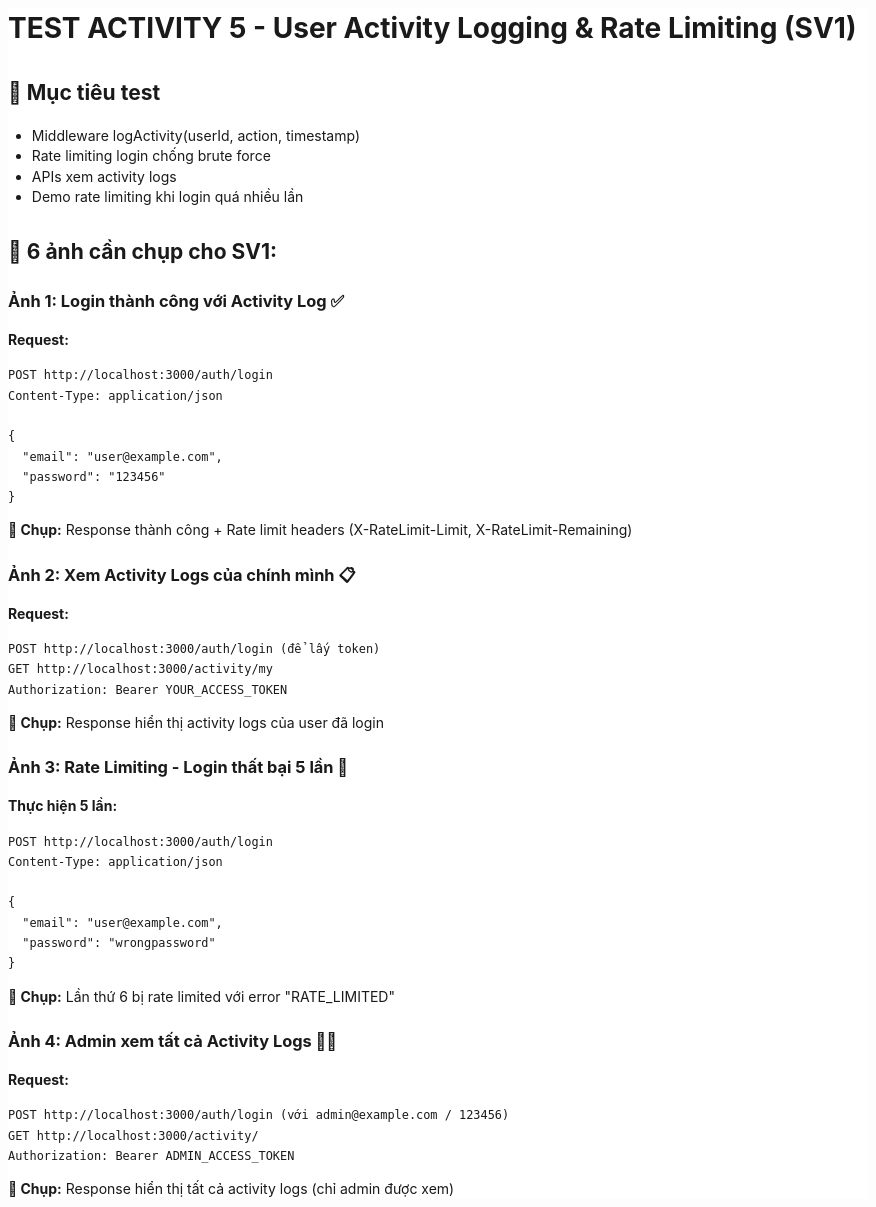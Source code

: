 # TEST ACTIVITY 5 - User Activity Logging & Rate Limiting (SV1)

## 🎯 **Mục tiêu test**
- Middleware logActivity(userId, action, timestamp) 
- Rate limiting login chống brute force
- APIs xem activity logs
- Demo rate limiting khi login quá nhiều lần

## 📸 **6 ảnh cần chụp cho SV1:**

### **Ảnh 1: Login thành công với Activity Log** ✅
**Request:**
```
POST http://localhost:3000/auth/login
Content-Type: application/json

{
  "email": "user@example.com",
  "password": "123456"
}
```
**📸 Chụp:** Response thành công + Rate limit headers (X-RateLimit-Limit, X-RateLimit-Remaining)

### **Ảnh 2: Xem Activity Logs của chính mình** 📋
**Request:**
```
POST http://localhost:3000/auth/login (để lấy token)
GET http://localhost:3000/activity/my
Authorization: Bearer YOUR_ACCESS_TOKEN
```
**📸 Chụp:** Response hiển thị activity logs của user đã login

### **Ảnh 3: Rate Limiting - Login thất bại 5 lần** 🚫
**Thực hiện 5 lần:**
```
POST http://localhost:3000/auth/login
Content-Type: application/json

{
  "email": "user@example.com",
  "password": "wrongpassword"
}
```
**📸 Chụp:** Lần thứ 6 bị rate limited với error "RATE_LIMITED"

### **Ảnh 4: Admin xem tất cả Activity Logs** 👨‍💼
**Request:**
```
POST http://localhost:3000/auth/login (với admin@example.com / 123456)
GET http://localhost:3000/activity/
Authorization: Bearer ADMIN_ACCESS_TOKEN
```
**📸 Chụp:** Response hiển thị tất cả activity logs (chỉ admin được xem)

